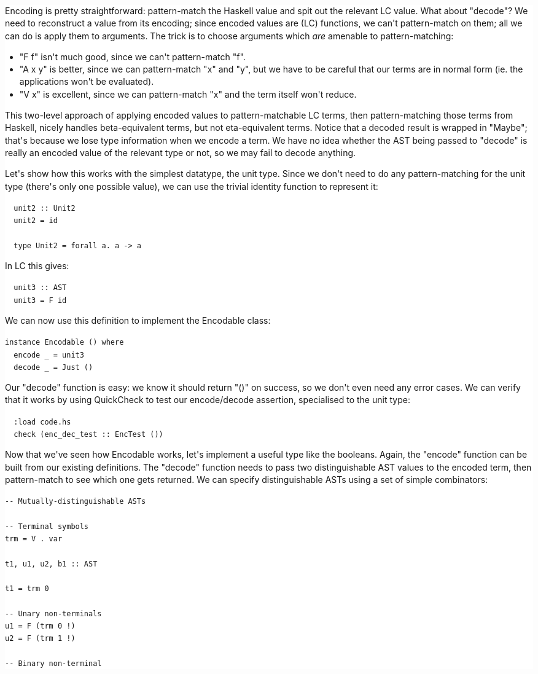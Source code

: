 Encoding is pretty straightforward: pattern-match the Haskell value and spit out the relevant LC value. What about "decode"? We need to reconstruct a value from its encoding; since encoded values are (LC) functions, we can't pattern-match on them; all we can do is apply them to arguments. The trick is to choose arguments which *are* amenable to pattern-matching:

 - "F f" isn't much good, since we can't pattern-match "f".
 - "A x y" is better, since we can pattern-match "x" and "y", but we have to be careful that our terms are in normal form (ie. the applications won't be evaluated).
 - "V x" is excellent, since we can pattern-match "x" and the term itself won't reduce.

This two-level approach of applying encoded values to pattern-matchable LC terms, then pattern-matching those terms from Haskell, nicely handles beta-equivalent terms, but not eta-equivalent terms. Notice that a decoded result is wrapped in "Maybe"; that's because we lose type information when we encode a term. We have no idea whether the AST being passed to "decode" is really an encoded value of the relevant type or not, so we may fail to decode anything.

Let's show how this works with the simplest datatype, the unit type. Since we don't need to do any pattern-matching for the unit type (there's only one possible value), we can use the trivial identity function to represent it:

```{.haskell pipe="./tangle"}
  unit2 :: Unit2
  unit2 = id

  type Unit2 = forall a. a -> a
```

In LC this gives:

```{.haskell pipe="./tangle"}
  unit3 :: AST
  unit3 = F id
```

We can now use this definition to implement the Encodable class:

```{.haskell pipe="./tangle"}
instance Encodable () where
  encode _ = unit3
  decode _ = Just ()
```

Our "decode" function is easy: we know it should return "()" on success, so we don't even need any error cases. We can verify that it works by using QuickCheck to test our encode/decode assertion, specialised to the unit type:

```{pipe="nix-shell --pure --command ghci"}
  :load code.hs
  check (enc_dec_test :: EncTest ())
```

Now that we've seen how Encodable works, let's implement a useful type like the booleans. Again, the "encode" function can be built from our existing definitions. The "decode" function needs to pass two distinguishable AST values to the encoded term, then pattern-match to see which one gets returned. We can specify distinguishable ASTs using a set of simple combinators:

```{.haskell pipe="./tangle"}
-- Mutually-distinguishable ASTs

-- Terminal symbols
trm = V . var

t1, u1, u2, b1 :: AST

t1 = trm 0

-- Unary non-terminals
u1 = F (trm 0 !)
u2 = F (trm 1 !)

-- Binary non-terminal
```